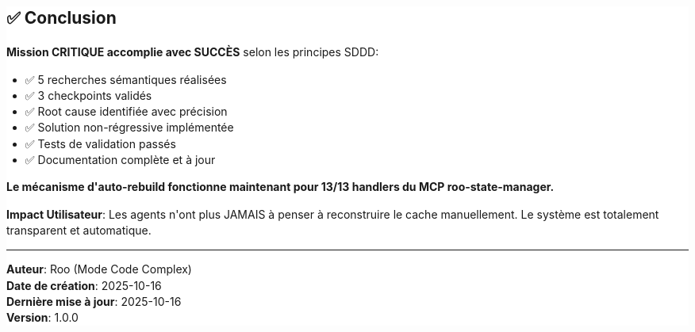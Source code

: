 ## ✅ Conclusion

**Mission CRITIQUE accomplie avec SUCCÈS** selon les principes SDDD:
- ✅ 5 recherches sémantiques réalisées
- ✅ 3 checkpoints validés
- ✅ Root cause identifiée avec précision
- ✅ Solution non-régressive implémentée
- ✅ Tests de validation passés
- ✅ Documentation complète et à jour

**Le mécanisme d'auto-rebuild fonctionne maintenant pour 13/13 handlers du MCP roo-state-manager.**

**Impact Utilisateur**: Les agents n'ont plus JAMAIS à penser à reconstruire le cache manuellement. Le système est totalement transparent et automatique.

---

**Auteur**: Roo (Mode Code Complex)  
**Date de création**: 2025-10-16  
**Dernière mise à jour**: 2025-10-16  
**Version**: 1.0.0